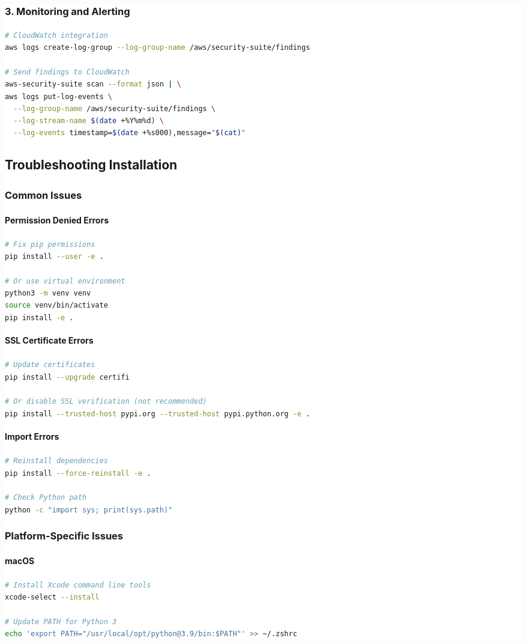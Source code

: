 ### 3. Monitoring and Alerting
```bash
# CloudWatch integration
aws logs create-log-group --log-group-name /aws/security-suite/findings

# Send findings to CloudWatch
aws-security-suite scan --format json | \
aws logs put-log-events \
  --log-group-name /aws/security-suite/findings \
  --log-stream-name $(date +%Y%m%d) \
  --log-events timestamp=$(date +%s000),message="$(cat)"
```

## Troubleshooting Installation

### Common Issues

#### Permission Denied Errors
```bash
# Fix pip permissions
pip install --user -e .

# Or use virtual environment
python3 -m venv venv
source venv/bin/activate
pip install -e .
```

#### SSL Certificate Errors
```bash
# Update certificates
pip install --upgrade certifi

# Or disable SSL verification (not recommended)
pip install --trusted-host pypi.org --trusted-host pypi.python.org -e .
```

#### Import Errors
```bash
# Reinstall dependencies
pip install --force-reinstall -e .

# Check Python path
python -c "import sys; print(sys.path)"
```

### Platform-Specific Issues

#### macOS
```bash
# Install Xcode command line tools
xcode-select --install

# Update PATH for Python 3
echo 'export PATH="/usr/local/opt/python@3.9/bin:$PATH"' >> ~/.zshrc
```
